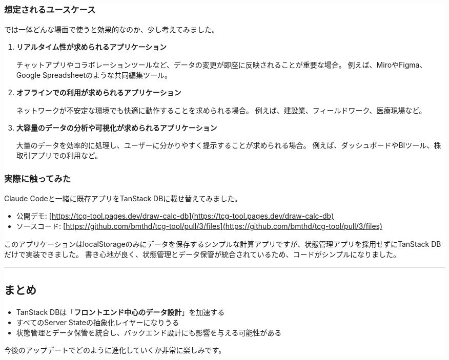 ### 想定されるユースケース

では一体どんな場面で使うと効果的なのか、少し考えてみました。

1. **リアルタイム性が求められるアプリケーション**

   チャットアプリやコラボレーションツールなど、データの変更が即座に反映されることが重要な場合。
   例えば、MiroやFigma、Google Spreadsheetのような共同編集ツール。

2. **オフラインでの利用が求められるアプリケーション**

   ネットワークが不安定な環境でも快適に動作することを求められる場合。
   例えば、建設業、フィールドワーク、医療現場など。
   
3. **大容量のデータの分析や可視化が求められるアプリケーション**

   大量のデータを効率的に処理し、ユーザーに分かりやすく提示することが求められる場合。
   例えば、ダッシュボードやBIツール、株取引アプリでの利用など。

### 実際に触ってみた

Claude Codeと一緒に既存アプリをTanStack DBに載せ替えてみました。

* 公開デモ: [https://tcg-tool.pages.dev/draw-calc-db](https://tcg-tool.pages.dev/draw-calc-db)
* ソースコード: [https://github.com/bmthd/tcg-tool/pull/3/files](https://github.com/bmthd/tcg-tool/pull/3/files)

このアプリケーションはlocalStorageのみにデータを保存するシンプルな計算アプリですが、状態管理アプリを採用せずにTanStack DBだけで実装できました。
書き心地が良く、状態管理とデータ保管が統合されているため、コードがシンプルになりました。

---

## まとめ

* TanStack DBは「**フロントエンド中心のデータ設計**」を加速する
* すべてのServer Stateの抽象化レイヤーになりうる
* 状態管理とデータ保管を統合し、バックエンド設計にも影響を与える可能性がある

今後のアップデートでどのように進化していくか非常に楽しみです。
